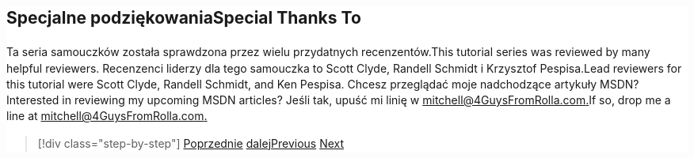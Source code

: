 ## <a name="special-thanks-to"></a><span data-ttu-id="c2d6b-321">Specjalne podziękowania</span><span class="sxs-lookup"><span data-stu-id="c2d6b-321">Special Thanks To</span></span>

<span data-ttu-id="c2d6b-322">Ta seria samouczków została sprawdzona przez wielu przydatnych recenzentów.</span><span class="sxs-lookup"><span data-stu-id="c2d6b-322">This tutorial series was reviewed by many helpful reviewers.</span></span> <span data-ttu-id="c2d6b-323">Recenzenci liderzy dla tego samouczka to Scott Clyde, Randell Schmidt i Krzysztof Pespisa.</span><span class="sxs-lookup"><span data-stu-id="c2d6b-323">Lead reviewers for this tutorial were Scott Clyde, Randell Schmidt, and Ken Pespisa.</span></span> <span data-ttu-id="c2d6b-324">Chcesz przeglądać moje nadchodzące artykuły MSDN?</span><span class="sxs-lookup"><span data-stu-id="c2d6b-324">Interested in reviewing my upcoming MSDN articles?</span></span> <span data-ttu-id="c2d6b-325">Jeśli tak, upuść mi linię w [mitchell@4GuysFromRolla.com.](mailto:mitchell@4GuysFromRolla.com)</span><span class="sxs-lookup"><span data-stu-id="c2d6b-325">If so, drop me a line at [mitchell@4GuysFromRolla.com.](mailto:mitchell@4GuysFromRolla.com)</span></span>

> [!div class="step-by-step"]
> <span data-ttu-id="c2d6b-326">[Poprzednie](querying-data-with-the-sqldatasource-control-cs.md)
> [dalej](inserting-updating-and-deleting-data-with-the-sqldatasource-cs.md)</span><span class="sxs-lookup"><span data-stu-id="c2d6b-326">[Previous](querying-data-with-the-sqldatasource-control-cs.md)
[Next](inserting-updating-and-deleting-data-with-the-sqldatasource-cs.md)</span></span>
